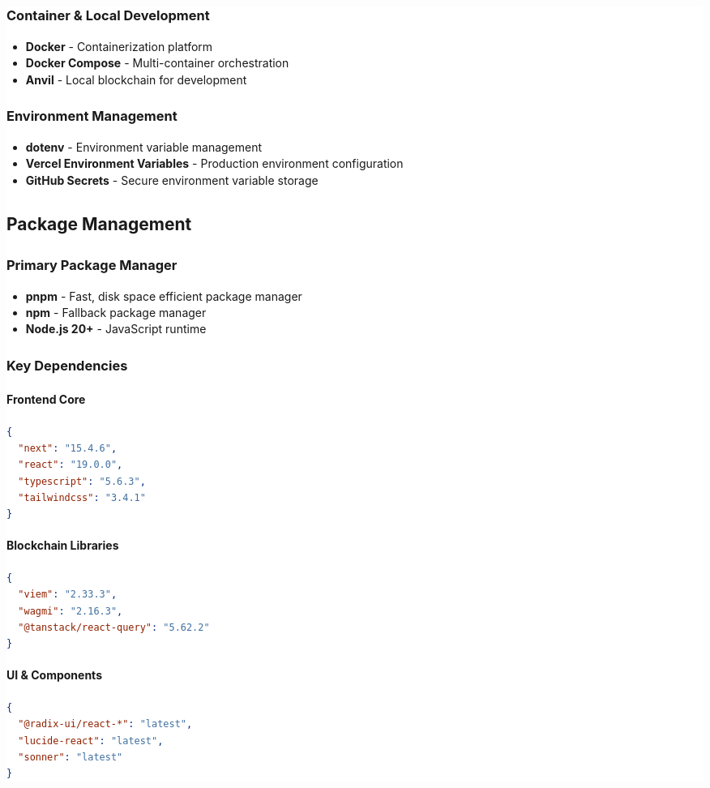 ### Container & Local Development

- **Docker** - Containerization platform
- **Docker Compose** - Multi-container orchestration
- **Anvil** - Local blockchain for development

### Environment Management

- **dotenv** - Environment variable management
- **Vercel Environment Variables** - Production environment configuration
- **GitHub Secrets** - Secure environment variable storage

## Package Management

### Primary Package Manager

- **pnpm** - Fast, disk space efficient package manager
- **npm** - Fallback package manager
- **Node.js 20+** - JavaScript runtime

### Key Dependencies

#### Frontend Core

```json
{
  "next": "15.4.6",
  "react": "19.0.0",
  "typescript": "5.6.3",
  "tailwindcss": "3.4.1"
}
```

#### Blockchain Libraries

```json
{
  "viem": "2.33.3",
  "wagmi": "2.16.3",
  "@tanstack/react-query": "5.62.2"
}
```

#### UI & Components

```json
{
  "@radix-ui/react-*": "latest",
  "lucide-react": "latest",
  "sonner": "latest"
}
```
